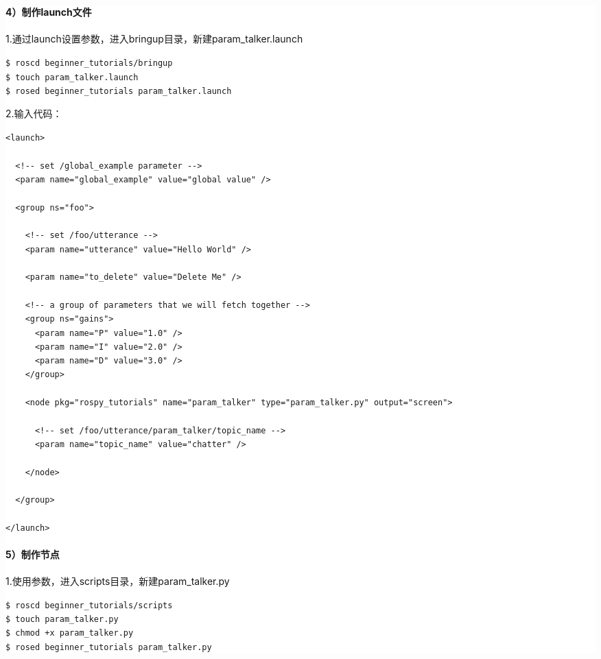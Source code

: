 #### 4）制作launch文件

1.通过launch设置参数，进入bringup目录，新建param_talker.launch

```
$ roscd beginner_tutorials/bringup
$ touch param_talker.launch
$ rosed beginner_tutorials param_talker.launch
```

2.输入代码：

```
<launch>

  <!-- set /global_example parameter -->
  <param name="global_example" value="global value" />
    
  <group ns="foo">

    <!-- set /foo/utterance -->
    <param name="utterance" value="Hello World" />

    <param name="to_delete" value="Delete Me" />

    <!-- a group of parameters that we will fetch together -->
    <group ns="gains">
      <param name="P" value="1.0" />
      <param name="I" value="2.0" />
      <param name="D" value="3.0" />      
    </group>
  
    <node pkg="rospy_tutorials" name="param_talker" type="param_talker.py" output="screen">
    
      <!-- set /foo/utterance/param_talker/topic_name -->
      <param name="topic_name" value="chatter" />
      
    </node>
    
  </group>
  
</launch>
```



#### 5）制作节点

1.使用参数，进入scripts目录，新建param_talker.py

```
$ roscd beginner_tutorials/scripts
$ touch param_talker.py
$ chmod +x param_talker.py
$ rosed beginner_tutorials param_talker.py
```
